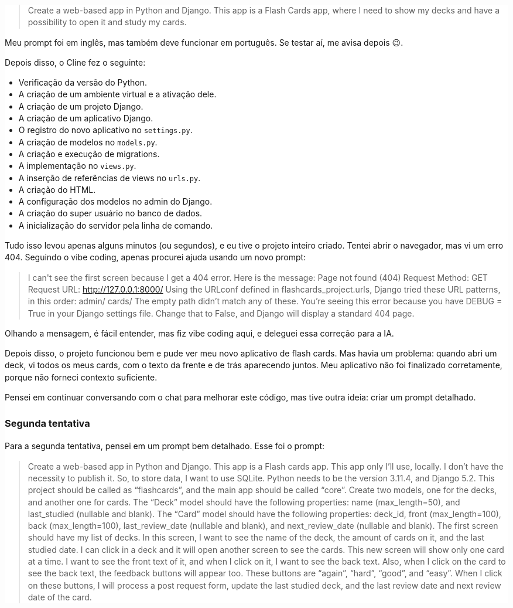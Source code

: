 > Create a web-based app in Python and Django. This app is a Flash Cards app, where I need to show my decks and have a possibility to open it and study my cards.

Meu prompt foi em inglês, mas também deve funcionar em português. Se testar aí, me avisa depois 😉.

Depois disso, o Cline fez o seguinte:

- Verificação da versão do Python.
- A criação de um ambiente virtual e a ativação dele.
- A criação de um projeto Django.
- A criação de um aplicativo Django.
- O registro do novo aplicativo no `settings.py`.
- A criação de modelos no `models.py`.
- A criação e execução de migrations.
- A implementação no `views.py`.
- A inserção de referências de views no `urls.py`.
- A criação do HTML.
- A configuração dos modelos no admin do Django.
- A criação do super usuário no banco de dados.
- A inicialização do servidor pela linha de comando.

Tudo isso levou apenas alguns minutos (ou segundos), e eu tive o projeto inteiro criado. Tentei abrir o navegador, mas vi um erro 404. Seguindo o vibe coding, apenas procurei ajuda usando um novo prompt:

> I can't see the first screen because I get a 404 error. Here is the message:
Page not found (404)
Request Method:	GET
Request URL:	http://127.0.0.1:8000/
Using the URLconf defined in flashcards_project.urls, Django tried these URL patterns, in this order:
admin/
cards/
The empty path didn’t match any of these.
You’re seeing this error because you have DEBUG = True in your Django settings file. Change that to False, and Django will display a standard 404 page.

Olhando a mensagem, é fácil entender, mas fiz vibe coding aqui, e deleguei essa correção para a IA.

Depois disso, o projeto funcionou bem e pude ver meu novo aplicativo de flash cards. Mas havia um problema: quando abri um deck, vi todos os meus cards, com o texto da frente e de trás aparecendo juntos. Meu aplicativo não foi finalizado corretamente, porque não forneci contexto suficiente.

Pensei em continuar conversando com o chat para melhorar este código, mas tive outra ideia: criar um prompt detalhado.

### Segunda tentativa

Para a segunda tentativa, pensei em um prompt bem detalhado. Esse foi o prompt:

> Create a web-based app in Python and Django. This app is a Flash cards app. This app only I’ll use, locally. I don’t have the necessity to publish it. So, to store data, I want to use SQLite. Python needs to be the version 3.11.4, and Django 5.2.
This project should be called as “flashcards”, and the main app should be called “core”. Create two models, one for the decks, and another one for cards. The “Deck” model should have the following properties: name (max_length=50), and last_studied (nullable and blank). The “Card” model should have the following properties: deck_id, front (max_length=100), back (max_length=100), last_review_date (nullable and blank), and next_review_date (nullable and blank).
The first screen should have my list of decks. In this screen, I want to see the name of the deck, the amount of cards on it, and the last studied date. I can click in a deck and it will open another screen to see the cards. This new screen will show only one card at a time. I want to see the front text of it, and when I click on it, I want to see the back text. Also, when I click on the card to see the back text, the feedback buttons will appear too. These buttons are “again”, “hard”, “good”, and “easy”. When I click on these buttons, I will process a post request form, update the last studied deck, and the last review date and next review date of the card.
